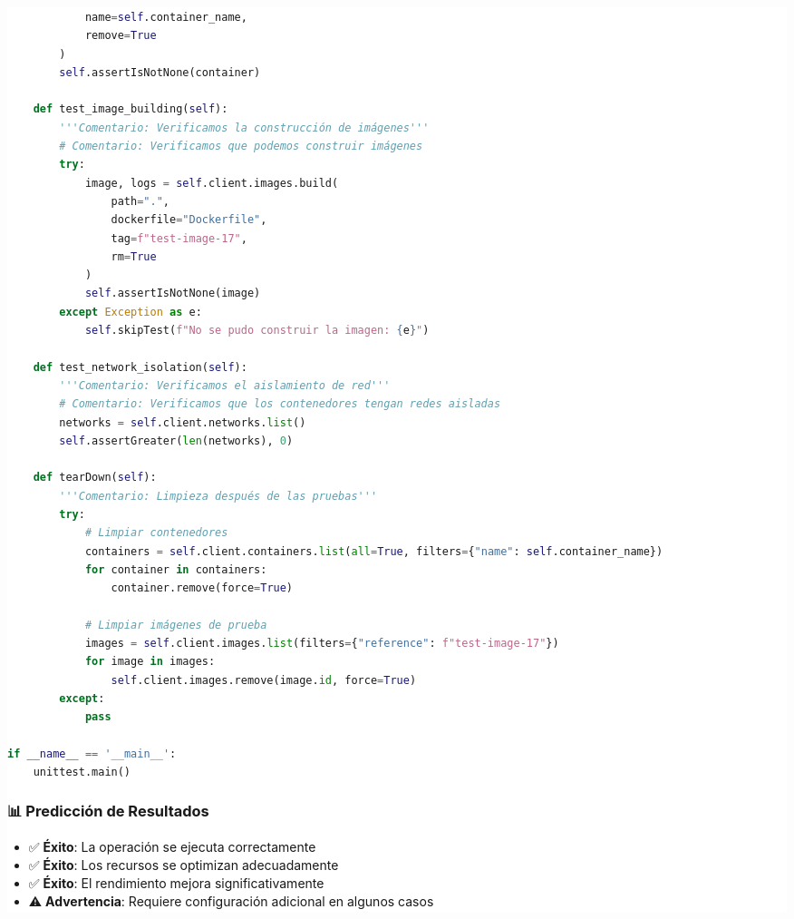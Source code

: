 ```python
            name=self.container_name,
            remove=True
        )
        self.assertIsNotNone(container)
    
    def test_image_building(self):
        '''Comentario: Verificamos la construcción de imágenes'''
        # Comentario: Verificamos que podemos construir imágenes
        try:
            image, logs = self.client.images.build(
                path=".",
                dockerfile="Dockerfile",
                tag=f"test-image-17",
                rm=True
            )
            self.assertIsNotNone(image)
        except Exception as e:
            self.skipTest(f"No se pudo construir la imagen: {e}")
    
    def test_network_isolation(self):
        '''Comentario: Verificamos el aislamiento de red'''
        # Comentario: Verificamos que los contenedores tengan redes aisladas
        networks = self.client.networks.list()
        self.assertGreater(len(networks), 0)
    
    def tearDown(self):
        '''Comentario: Limpieza después de las pruebas'''
        try:
            # Limpiar contenedores
            containers = self.client.containers.list(all=True, filters={"name": self.container_name})
            for container in containers:
                container.remove(force=True)
            
            # Limpiar imágenes de prueba
            images = self.client.images.list(filters={"reference": f"test-image-17"})
            for image in images:
                self.client.images.remove(image.id, force=True)
        except:
            pass

if __name__ == '__main__':
    unittest.main()
```

### 📊 Predicción de Resultados
- ✅ **Éxito**: La operación se ejecuta correctamente
- ✅ **Éxito**: Los recursos se optimizan adecuadamente
- ✅ **Éxito**: El rendimiento mejora significativamente
- ⚠️ **Advertencia**: Requiere configuración adicional en algunos casos

